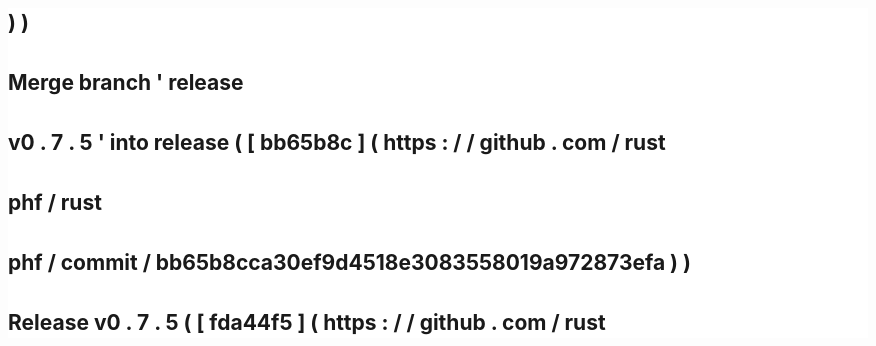 )
)
-
Merge
branch
'
release
-
v0
.
7
.
5
'
into
release
(
[
bb65b8c
]
(
https
:
/
/
github
.
com
/
rust
-
phf
/
rust
-
phf
/
commit
/
bb65b8cca30ef9d4518e3083558019a972873efa
)
)
-
Release
v0
.
7
.
5
(
[
fda44f5
]
(
https
:
/
/
github
.
com
/
rust
-